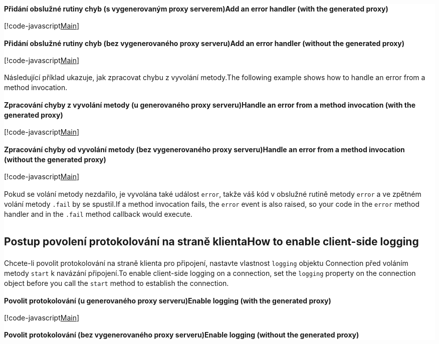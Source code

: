 <span data-ttu-id="adaf5-339">**Přidání obslužné rutiny chyb (s vygenerovaným proxy serverem)**</span><span class="sxs-lookup"><span data-stu-id="adaf5-339">**Add an error handler (with the generated proxy)**</span></span>

[!code-javascript[Main](hubs-api-guide-javascript-client/samples/sample49.js?highlight=1)]

<span data-ttu-id="adaf5-340">**Přidání obslužné rutiny chyb (bez vygenerovaného proxy serveru)**</span><span class="sxs-lookup"><span data-stu-id="adaf5-340">**Add an error handler (without the generated proxy)**</span></span>

[!code-javascript[Main](hubs-api-guide-javascript-client/samples/sample50.js?highlight=2)]

<span data-ttu-id="adaf5-341">Následující příklad ukazuje, jak zpracovat chybu z vyvolání metody.</span><span class="sxs-lookup"><span data-stu-id="adaf5-341">The following example shows how to handle an error from a method invocation.</span></span>

<span data-ttu-id="adaf5-342">**Zpracování chyby z vyvolání metody (u generovaného proxy serveru)**</span><span class="sxs-lookup"><span data-stu-id="adaf5-342">**Handle an error from a method invocation (with the generated proxy)**</span></span>

[!code-javascript[Main](hubs-api-guide-javascript-client/samples/sample51.js?highlight=2)]

<span data-ttu-id="adaf5-343">**Zpracování chyby od vyvolání metody (bez vygenerovaného proxy serveru)**</span><span class="sxs-lookup"><span data-stu-id="adaf5-343">**Handle an error from a method invocation (without the generated proxy)**</span></span>

[!code-javascript[Main](hubs-api-guide-javascript-client/samples/sample52.js?highlight=2)]

<span data-ttu-id="adaf5-344">Pokud se volání metody nezdařilo, je vyvolána také událost `error`, takže váš kód v obslužné rutině metody `error` a ve zpětném volání metody `.fail` by se spustil.</span><span class="sxs-lookup"><span data-stu-id="adaf5-344">If a method invocation fails, the `error` event is also raised, so your code in the `error` method handler and in the `.fail` method callback would execute.</span></span>

<a id="logging"></a>

## <a name="how-to-enable-client-side-logging"></a><span data-ttu-id="adaf5-345">Postup povolení protokolování na straně klienta</span><span class="sxs-lookup"><span data-stu-id="adaf5-345">How to enable client-side logging</span></span>

<span data-ttu-id="adaf5-346">Chcete-li povolit protokolování na straně klienta pro připojení, nastavte vlastnost `logging` objektu Connection před voláním metody `start` k navázání připojení.</span><span class="sxs-lookup"><span data-stu-id="adaf5-346">To enable client-side logging on a connection, set the `logging` property on the connection object before you call the `start` method to establish the connection.</span></span>

<span data-ttu-id="adaf5-347">**Povolit protokolování (u generovaného proxy serveru)**</span><span class="sxs-lookup"><span data-stu-id="adaf5-347">**Enable logging (with the generated proxy)**</span></span>

[!code-javascript[Main](hubs-api-guide-javascript-client/samples/sample53.js?highlight=1)]

<span data-ttu-id="adaf5-348">**Povolit protokolování (bez vygenerovaného proxy serveru)**</span><span class="sxs-lookup"><span data-stu-id="adaf5-348">**Enable logging (without the generated proxy)**</span></span>
